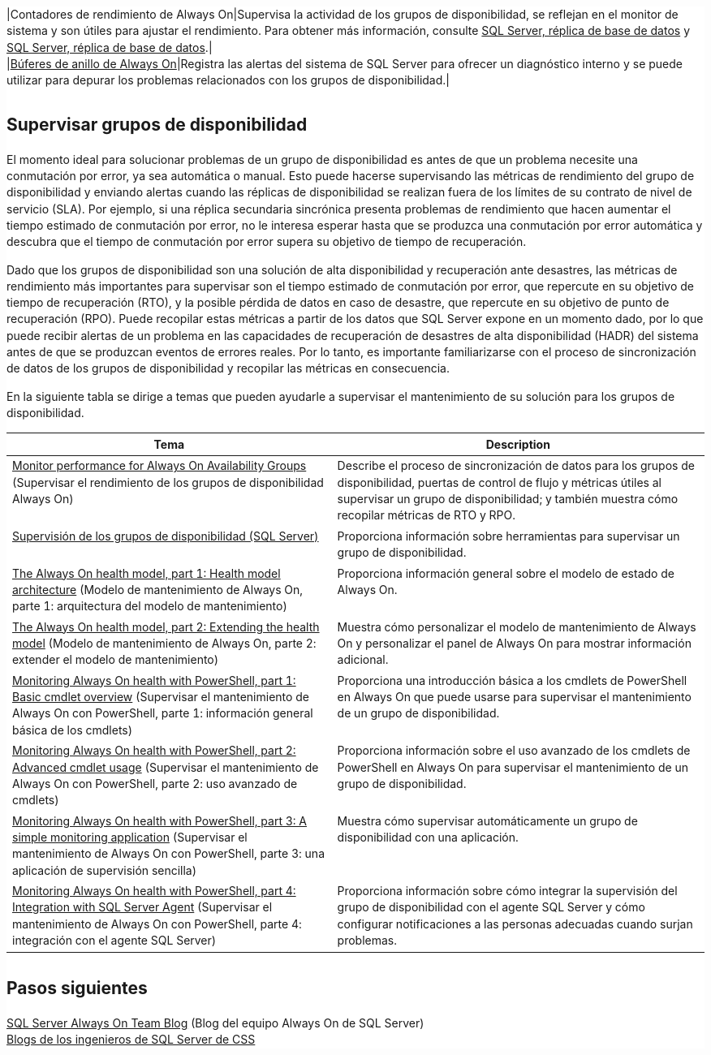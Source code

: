 |Contadores de rendimiento de Always On|Supervisa la actividad de los grupos de disponibilidad, se reflejan en el monitor de sistema y son útiles para ajustar el rendimiento. Para obtener más información, consulte [SQL Server, réplica de base de datos](~/relational-databases/performance-monitor/sql-server-availability-replica.md) y [SQL Server, réplica de base de datos](~/relational-databases/performance-monitor/sql-server-database-replica.md).|  
|[Búferes de anillo de Always On](always-on-ring-buffers.md)|Registra las alertas del sistema de SQL Server para ofrecer un diagnóstico interno y se puede utilizar para depurar los problemas relacionados con los grupos de disponibilidad.|  
  
##  <a name="BKMK_MONITOR"></a> Supervisar grupos de disponibilidad  
 El momento ideal para solucionar problemas de un grupo de disponibilidad es antes de que un problema necesite una conmutación por error, ya sea automática o manual. Esto puede hacerse supervisando las métricas de rendimiento del grupo de disponibilidad y enviando alertas cuando las réplicas de disponibilidad se realizan fuera de los límites de su contrato de nivel de servicio (SLA). Por ejemplo, si una réplica secundaria sincrónica presenta problemas de rendimiento que hacen aumentar el tiempo estimado de conmutación por error, no le interesa esperar hasta que se produzca una conmutación por error automática y descubra que el tiempo de conmutación por error supera su objetivo de tiempo de recuperación.  
  
 Dado que los grupos de disponibilidad son una solución de alta disponibilidad y recuperación ante desastres, las métricas de rendimiento más importantes para supervisar son el tiempo estimado de conmutación por error, que repercute en su objetivo de tiempo de recuperación (RTO), y la posible pérdida de datos en caso de desastre, que repercute en su objetivo de punto de recuperación (RPO). Puede recopilar estas métricas a partir de los datos que SQL Server expone en un momento dado, por lo que puede recibir alertas de un problema en las capacidades de recuperación de desastres de alta disponibilidad (HADR) del sistema antes de que se produzcan eventos de errores reales. Por lo tanto, es importante familiarizarse con el proceso de sincronización de datos de los grupos de disponibilidad y recopilar las métricas en consecuencia.  
  
 En la siguiente tabla se dirige a temas que pueden ayudarle a supervisar el mantenimiento de su solución para los grupos de disponibilidad.  
  
|Tema|Description|  
|-----------|-----------------|  
|[Monitor performance for Always On Availability Groups](monitor-performance-for-always-on-availability-groups.md) (Supervisar el rendimiento de los grupos de disponibilidad Always On)|Describe el proceso de sincronización de datos para los grupos de disponibilidad, puertas de control de flujo y métricas útiles al supervisar un grupo de disponibilidad; y también muestra cómo recopilar métricas de RTO y RPO.|  
|[Supervisión de los grupos de disponibilidad &#40;SQL Server&#41;](monitoring-of-availability-groups-sql-server.md)|Proporciona información sobre herramientas para supervisar un grupo de disponibilidad.|  
|[The Always On health model, part 1: Health model architecture](http://blogs.msdn.com/b/sqlalwayson/archive/2012/02/09/overview-of-the-alwayson-manageability-health-model.aspx) (Modelo de mantenimiento de Always On, parte 1: arquitectura del modelo de mantenimiento)|Proporciona información general sobre el modelo de estado de Always On.|  
|[The Always On health model, part 2: Extending the health model](http://blogs.msdn.com/b/sqlalwayson/archive/2012/02/13/extending-the-alwayson-health-model.aspx) (Modelo de mantenimiento de Always On, parte 2: extender el modelo de mantenimiento)|Muestra cómo personalizar el modelo de mantenimiento de Always On y personalizar el panel de Always On para mostrar información adicional.|  
|[Monitoring Always On health with PowerShell, part 1: Basic cmdlet overview](http://blogs.msdn.com/b/sqlalwayson/archive/2012/02/13/monitoring-alwayson-health-with-powershell-part-1.aspx) (Supervisar el mantenimiento de Always On con PowerShell, parte 1: información general básica de los cmdlets)|Proporciona una introducción básica a los cmdlets de PowerShell en Always On que puede usarse para supervisar el mantenimiento de un grupo de disponibilidad.|  
|[Monitoring Always On health with PowerShell, part 2: Advanced cmdlet usage](http://blogs.msdn.com/b/sqlalwayson/archive/2012/02/13/monitoring-alwayson-health-with-powershell-part-2.aspx) (Supervisar el mantenimiento de Always On con PowerShell, parte 2: uso avanzado de cmdlets)|Proporciona información sobre el uso avanzado de los cmdlets de PowerShell en Always On para supervisar el mantenimiento de un grupo de disponibilidad.|  
|[Monitoring Always On health with PowerShell, part 3: A simple monitoring application](http://blogs.msdn.com/b/sqlalwayson/archive/2012/02/15/monitoring-alwayson-health-with-powershell-part-3.aspx) (Supervisar el mantenimiento de Always On con PowerShell, parte 3: una aplicación de supervisión sencilla)|Muestra cómo supervisar automáticamente un grupo de disponibilidad con una aplicación.|  
|[Monitoring Always On health with PowerShell, part 4: Integration with SQL Server Agent](http://blogs.msdn.com/b/sqlalwayson/archive/2012/02/15/the-always-on-health-model-part-4.aspx) (Supervisar el mantenimiento de Always On con PowerShell, parte 4: integración con el agente SQL Server)|Proporciona información sobre cómo integrar la supervisión del grupo de disponibilidad con el agente SQL Server y cómo configurar notificaciones a las personas adecuadas cuando surjan problemas.|  

## <a name="next-steps"></a>Pasos siguientes  
 [SQL Server Always On Team Blog](http://blogs.msdn.com/b/sqlalwayson/)  (Blog del equipo Always On de SQL Server)  
 [Blogs de los ingenieros de SQL Server de CSS](http://blogs.msdn.com/b/psssql/)  
  
  
